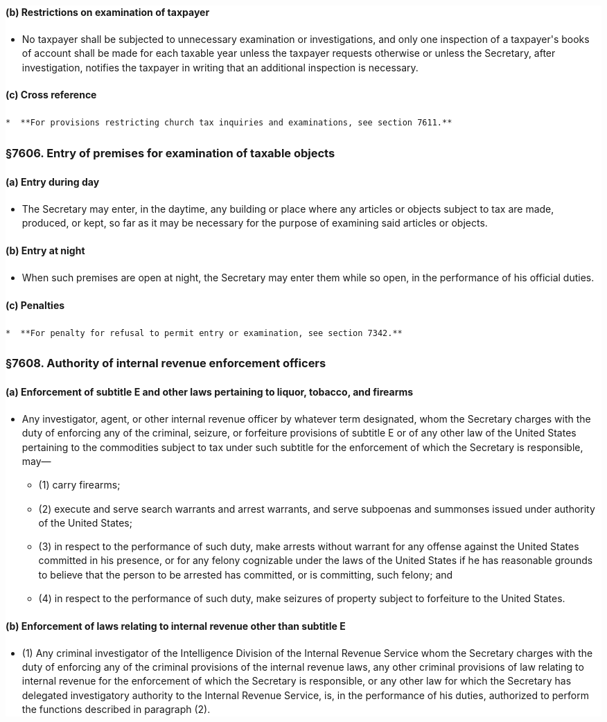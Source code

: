 #### (b) Restrictions on examination of taxpayer
* No taxpayer shall be subjected to unnecessary examination or investigations, and only one inspection of a taxpayer's books of account shall be made for each taxable year unless the taxpayer requests otherwise or unless the Secretary, after investigation, notifies the taxpayer in writing that an additional inspection is necessary.

#### (c) Cross reference
    *  **For provisions restricting church tax inquiries and examinations, see section 7611.**

### §7606. Entry of premises for examination of taxable objects
#### (a) Entry during day
* The Secretary may enter, in the daytime, any building or place where any articles or objects subject to tax are made, produced, or kept, so far as it may be necessary for the purpose of examining said articles or objects.

#### (b) Entry at night
* When such premises are open at night, the Secretary may enter them while so open, in the performance of his official duties.

#### (c) Penalties
    *  **For penalty for refusal to permit entry or examination, see section 7342.**

### §7608. Authority of internal revenue enforcement officers
#### (a) Enforcement of subtitle E and other laws pertaining to liquor, tobacco, and firearms
* Any investigator, agent, or other internal revenue officer by whatever term designated, whom the Secretary charges with the duty of enforcing any of the criminal, seizure, or forfeiture provisions of subtitle E or of any other law of the United States pertaining to the commodities subject to tax under such subtitle for the enforcement of which the Secretary is responsible, may—

  * (1) carry firearms;

  * (2) execute and serve search warrants and arrest warrants, and serve subpoenas and summonses issued under authority of the United States;

  * (3) in respect to the performance of such duty, make arrests without warrant for any offense against the United States committed in his presence, or for any felony cognizable under the laws of the United States if he has reasonable grounds to believe that the person to be arrested has committed, or is committing, such felony; and

  * (4) in respect to the performance of such duty, make seizures of property subject to forfeiture to the United States.

#### (b) Enforcement of laws relating to internal revenue other than subtitle E
* (1) Any criminal investigator of the Intelligence Division of the Internal Revenue Service whom the Secretary charges with the duty of enforcing any of the criminal provisions of the internal revenue laws, any other criminal provisions of law relating to internal revenue for the enforcement of which the Secretary is responsible, or any other law for which the Secretary has delegated investigatory authority to the Internal Revenue Service, is, in the performance of his duties, authorized to perform the functions described in paragraph (2).
